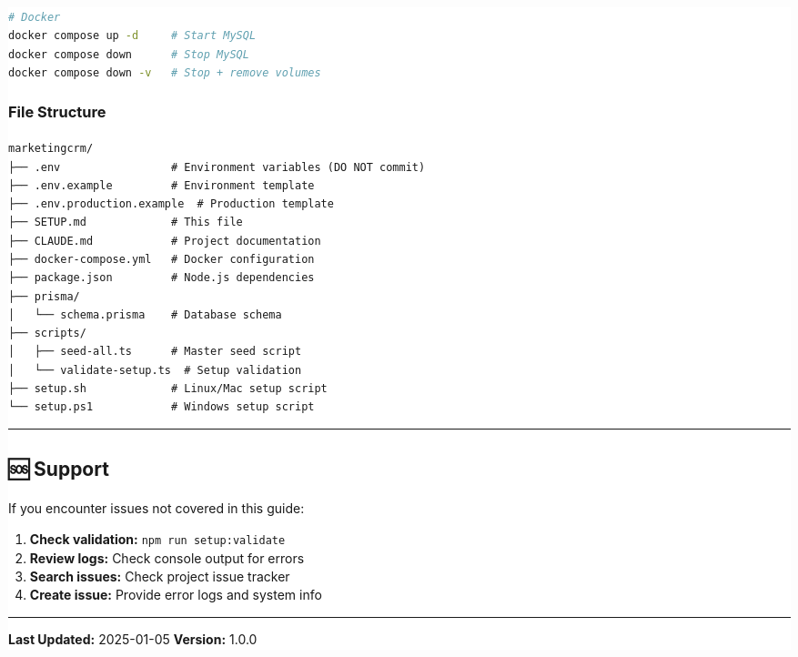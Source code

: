 ```bash
# Docker
docker compose up -d     # Start MySQL
docker compose down      # Stop MySQL
docker compose down -v   # Stop + remove volumes
```

### File Structure

```
marketingcrm/
├── .env                 # Environment variables (DO NOT commit)
├── .env.example         # Environment template
├── .env.production.example  # Production template
├── SETUP.md             # This file
├── CLAUDE.md            # Project documentation
├── docker-compose.yml   # Docker configuration
├── package.json         # Node.js dependencies
├── prisma/
│   └── schema.prisma    # Database schema
├── scripts/
│   ├── seed-all.ts      # Master seed script
│   └── validate-setup.ts  # Setup validation
├── setup.sh             # Linux/Mac setup script
└── setup.ps1            # Windows setup script
```

---

## 🆘 Support

If you encounter issues not covered in this guide:

1. **Check validation:** `npm run setup:validate`
2. **Review logs:** Check console output for errors
3. **Search issues:** Check project issue tracker
4. **Create issue:** Provide error logs and system info

---

**Last Updated:** 2025-01-05
**Version:** 1.0.0
